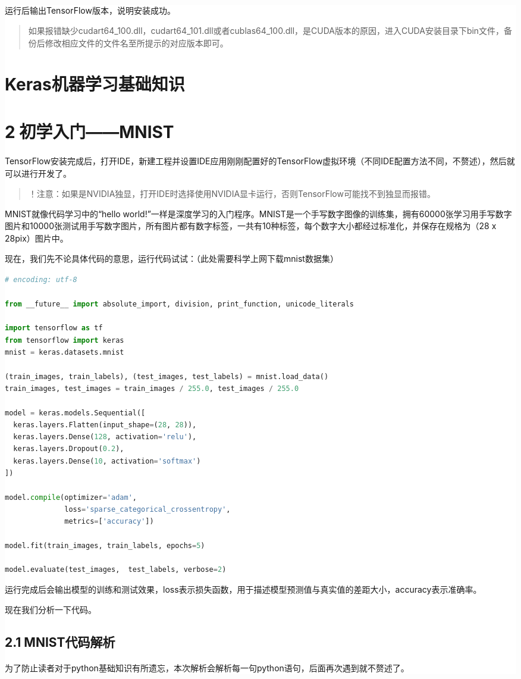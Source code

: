 运行后输出TensorFlow版本，说明安装成功。

>   如果报错缺少cudart64_100.dll，cudart64_101.dll或者cublas64_100.dll，是CUDA版本的原因，进入CUDA安装目录下bin文件，备份后修改相应文件的文件名至所提示的对应版本即可。

# Keras机器学习基础知识

# 2 初学入门——MNIST

TensorFlow安装完成后，打开IDE，新建工程并设置IDE应用刚刚配置好的TensorFlow虚拟环境（不同IDE配置方法不同，不赘述），然后就可以进行开发了。

>   ！注意：如果是NVIDIA独显，打开IDE时选择使用NVIDIA显卡运行，否则TensorFlow可能找不到独显而报错。

MNIST就像代码学习中的“hello world!”一样是深度学习的入门程序。MNIST是一个手写数字图像的训练集，拥有60000张学习用手写数字图片和10000张测试用手写数字图片，所有图片都有数字标签，一共有10种标签，每个数字大小都经过标准化，并保存在规格为（28 x 28pix）图片中。

现在，我们先不论具体代码的意思，运行代码试试：（此处需要科学上网下载mnist数据集）

```python
# encoding: utf-8

from __future__ import absolute_import, division, print_function, unicode_literals

import tensorflow as tf
from tensorflow import keras
mnist = keras.datasets.mnist

(train_images, train_labels), (test_images, test_labels) = mnist.load_data()
train_images, test_images = train_images / 255.0, test_images / 255.0

model = keras.models.Sequential([
  keras.layers.Flatten(input_shape=(28, 28)),
  keras.layers.Dense(128, activation='relu'),
  keras.layers.Dropout(0.2),
  keras.layers.Dense(10, activation='softmax')
])

model.compile(optimizer='adam',
              loss='sparse_categorical_crossentropy',
              metrics=['accuracy'])

model.fit(train_images, train_labels, epochs=5)

model.evaluate(test_images,  test_labels, verbose=2)
```

运行完成后会输出模型的训练和测试效果，loss表示损失函数，用于描述模型预测值与真实值的差距大小，accuracy表示准确率。

现在我们分析一下代码。

## 2.1 MNIST代码解析

为了防止读者对于python基础知识有所遗忘，本次解析会解析每一句python语句，后面再次遇到就不赘述了。
